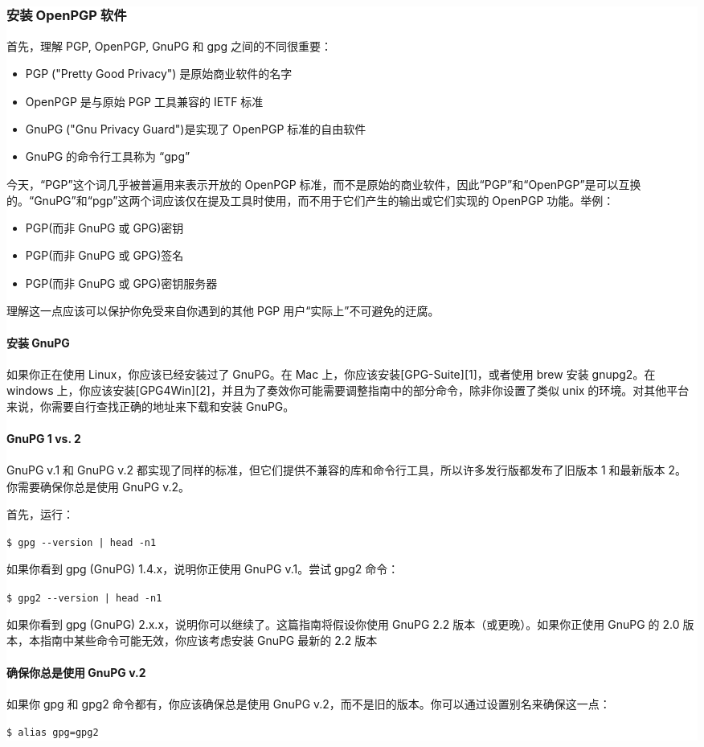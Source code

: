 
### 安装 OpenPGP 软件

首先，理解 PGP, OpenPGP, GnuPG 和 gpg 之间的不同很重要：

  * PGP ("Pretty Good Privacy") 是原始商业软件的名字
  
  * OpenPGP 是与原始 PGP 工具兼容的 IETF 标准
  
  * GnuPG ("Gnu Privacy Guard")是实现了 OpenPGP 标准的自由软件
  
  * GnuPG 的命令行工具称为 “gpg”





今天，“PGP”这个词几乎被普遍用来表示开放的 OpenPGP 标准，而不是原始的商业软件，因此“PGP”和“OpenPGP”是可以互换的。“GnuPG”和“pgp”这两个词应该仅在提及工具时使用，而不用于它们产生的输出或它们实现的 OpenPGP 功能。举例：

  * PGP(而非 GnuPG 或 GPG)密钥
  
  * PGP(而非 GnuPG 或 GPG)签名
  
  * PGP(而非 GnuPG 或 GPG)密钥服务器




理解这一点应该可以保护你免受来自你遇到的其他 PGP 用户“实际上”不可避免的迂腐。

#### 安装 GnuPG

如果你正在使用 Linux，你应该已经安装过了 GnuPG。在 Mac 上，你应该安装[GPG-Suite][1]，或者使用 brew 安装 gnupg2。在 windows 上，你应该安装[GPG4Win][2]，并且为了奏效你可能需要调整指南中的部分命令，除非你设置了类似 unix 的环境。对其他平台来说，你需要自行查找正确的地址来下载和安装 GnuPG。

#### GnuPG 1 vs. 2

GnuPG v.1 和 GnuPG v.2 都实现了同样的标准，但它们提供不兼容的库和命令行工具，所以许多发行版都发布了旧版本 1 和最新版本 2。你需要确保你总是使用 GnuPG v.2。

首先，运行：
```
$ gpg --version | head -n1

```

如果你看到 gpg (GnuPG) 1.4.x，说明你正使用 GnuPG v.1。尝试 gpg2 命令：
```
$ gpg2 --version | head -n1

```

如果你看到 gpg (GnuPG) 2.x.x，说明你可以继续了。这篇指南将假设你使用 GnuPG 2.2 版本（或更晚）。如果你正使用 GnuPG 的 2.0 版本，本指南中某些命令可能无效，你应该考虑安装 GnuPG 最新的 2.2 版本

#### 确保你总是使用 GnuPG v.2 

如果你 gpg 和 gpg2 命令都有，你应该确保总是使用 GnuPG v.2，而不是旧的版本。你可以通过设置别名来确保这一点：
```
$ alias gpg=gpg2

```
